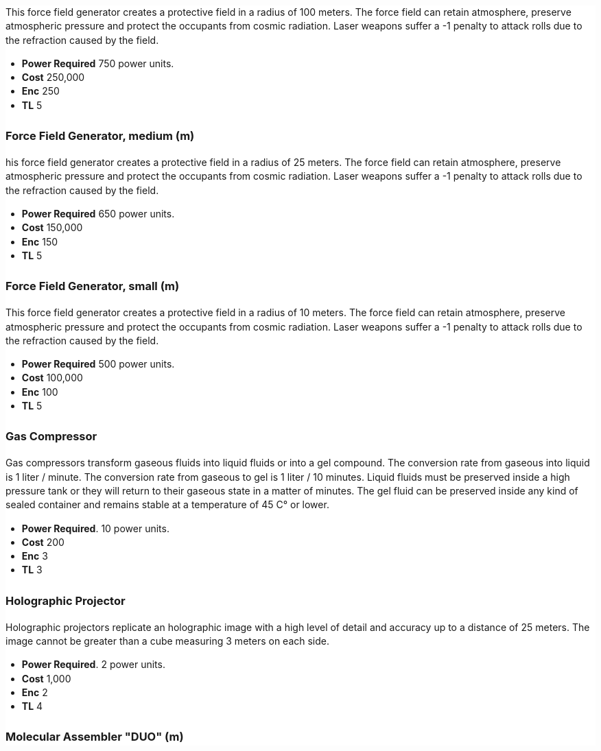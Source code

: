 This force field generator creates a protective field in a radius of 100 meters. The force field can retain atmosphere, preserve atmospheric pressure and protect the occupants from cosmic radiation. Laser weapons suffer a -1 penalty to attack rolls due to the refraction caused by the field.

- **Power Required** 750 power units.
- **Cost** 250,000
- **Enc** 250
- **TL** 5

### Force Field Generator, medium (m)

his force field generator creates a protective field in a radius of 25 meters. The force field can retain atmosphere, preserve atmospheric pressure and protect the occupants from cosmic radiation. Laser weapons suffer a -1 penalty to attack rolls due to the refraction caused by the field.

- **Power Required** 650 power units.
- **Cost** 150,000
- **Enc** 150
- **TL** 5

### Force Field Generator, small (m)

This force field generator creates a protective field in a radius of 10 meters. The force field can retain atmosphere, preserve atmospheric pressure and protect the occupants from cosmic radiation. Laser weapons suffer a -1 penalty to attack rolls due to the refraction caused by the field.

- **Power Required** 500 power units.
- **Cost** 100,000
- **Enc** 100
- **TL** 5

### Gas Compressor

Gas compressors transform gaseous fluids into liquid fluids or into a gel compound. The conversion rate from gaseous into liquid is 1 liter / minute. The conversion rate from gaseous to gel is 1 liter / 10 minutes. Liquid fluids must be preserved inside a high pressure tank or they will return to their gaseous state in a matter of minutes. The gel fluid can be preserved inside any kind of sealed container and remains stable at a temperature of 45 C° or lower.

- **Power Required**. 10 power units.
- **Cost** 200
- **Enc** 3
- **TL** 3

### Holographic Projector

Holographic projectors replicate an holographic image with a high level of detail and accuracy up to a distance of 25 meters. The image cannot be greater than a cube measuring 3 meters on each side.

- **Power Required**. 2 power units.
- **Cost** 1,000
- **Enc** 2
- **TL** 4

### Molecular Assembler "DUO" (m)
